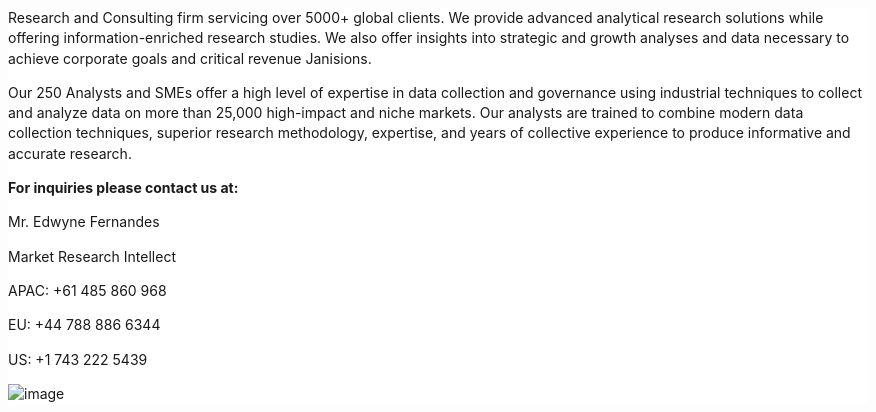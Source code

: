Research and Consulting firm servicing over 5000+ global clients. We provide advanced analytical research solutions while offering information-enriched research studies.&nbsp;</span>We also offer insights into strategic and growth analyses and data necessary to achieve corporate goals and critical revenue Janisions.</p><p><span class="">Our 250 Analysts and SMEs offer a high level of expertise in data collection and governance using industrial techniques to collect and analyze data on more than 25,000 high-impact and niche markets. Our analysts are trained to combine modern data collection techniques, superior research methodology, expertise, and years of collective experience to produce informative and accurate research.</span></p><p><strong>For inquiries please contact us at:</strong></p><p>Mr. Edwyne Fernandes</p><p>Market Research Intellect</p><p>APAC: +61 485 860 968</p><p>EU: +44 788 886 6344</p><p>US: +1 743 222 5439</p>
![image](https://github.com/user-attachments/assets/e7c91a3c-0e98-4d00-b3d7-ec28eef08cdc)
